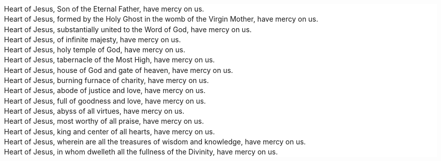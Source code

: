 Heart of Jesus, Son of the Eternal Father, have mercy on us.  
Heart of Jesus, formed by the Holy Ghost in the womb of the Virgin Mother, have mercy on us.  
Heart of Jesus, substantially united to the Word of God, have mercy on us.  
Heart of Jesus, of infinite majesty, have mercy on us.  
Heart of Jesus, holy temple of God, have mercy on us.  
Heart of Jesus, tabernacle of the Most High, have mercy on us.  
Heart of Jesus, house of God and gate of heaven, have mercy on us.  
Heart of Jesus, burning furnace of charity, have mercy on us.  
Heart of Jesus, abode of justice and love, have mercy on us.  
Heart of Jesus, full of goodness and love, have mercy on us.  
Heart of Jesus, abyss of all virtues, have mercy on us.  
Heart of Jesus, most worthy of all praise, have mercy on us.  
Heart of Jesus, king and center of all hearts, have mercy on us.  
Heart of Jesus, wherein are all the treasures of wisdom and knowledge, have mercy on us.  
Heart of Jesus, in whom dwelleth all the fullness of the Divinity, have mercy on us.  
